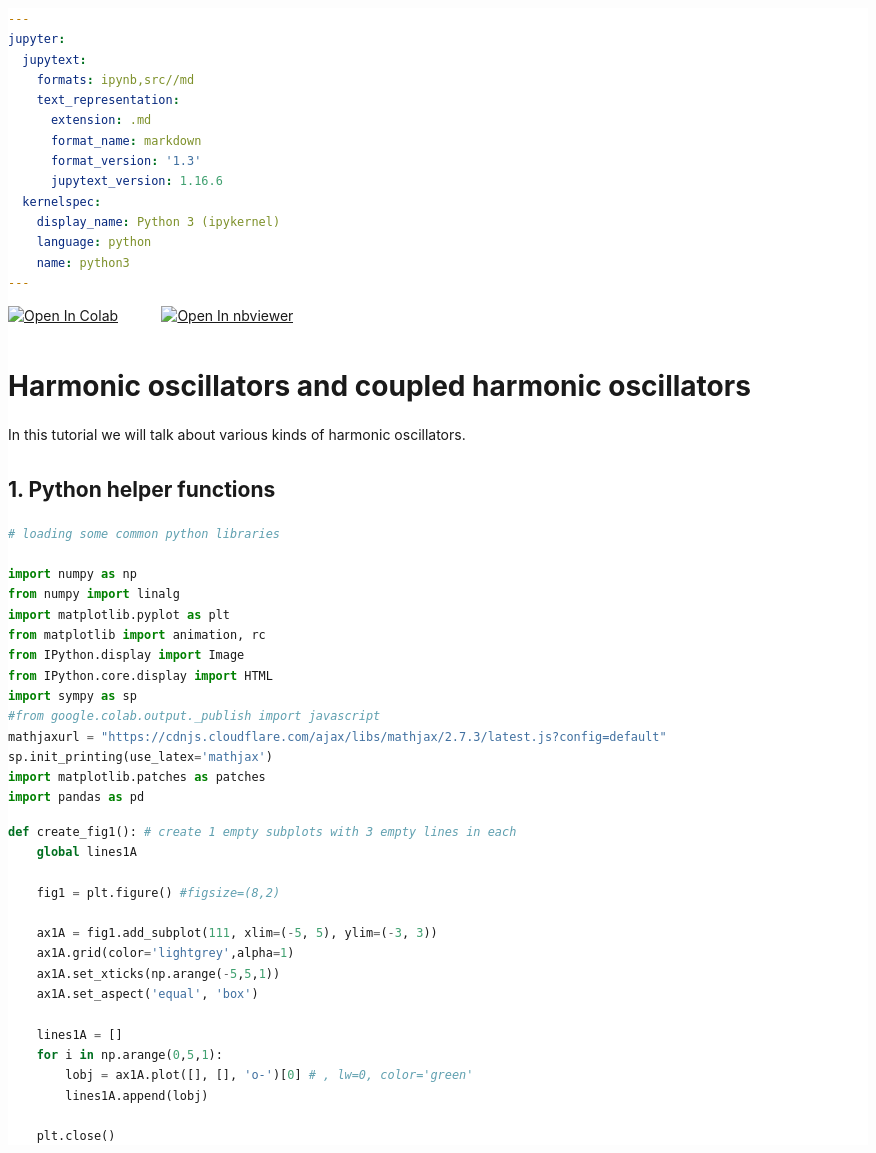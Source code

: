 ```yaml
---
jupyter:
  jupytext:
    formats: ipynb,src//md
    text_representation:
      extension: .md
      format_name: markdown
      format_version: '1.3'
      jupytext_version: 1.16.6
  kernelspec:
    display_name: Python 3 (ipykernel)
    language: python
    name: python3
---
```



<a href="https://colab.research.google.com/github/project-ida/classical-analogs/blob/master/01-harmonic-oscillators.ipynb" target="_parent"><img src="https://colab.research.google.com/assets/colab-badge.svg" alt="Open In Colab"/></a> &nbsp;&nbsp;&nbsp;&nbsp;&nbsp;&nbsp;&nbsp;&nbsp;&nbsp;&nbsp;<a href="https://nbviewer.org/github/project-ida/classical-analogs/blob/master/01-harmonic-oscillators.ipynb" target="_parent"><img src="https://nbviewer.org/static/img/nav_logo.svg" alt="Open In nbviewer" width="100"/></a>



# Harmonic oscillators and coupled harmonic oscillators



In this tutorial we will talk about various kinds of harmonic oscillators.



## 1. Python helper functions


```python id="PFOAJj3u0wNs"
# loading some common python libraries

import numpy as np
from numpy import linalg
import matplotlib.pyplot as plt
from matplotlib import animation, rc
from IPython.display import Image
from IPython.core.display import HTML
import sympy as sp
#from google.colab.output._publish import javascript
mathjaxurl = "https://cdnjs.cloudflare.com/ajax/libs/mathjax/2.7.3/latest.js?config=default"
sp.init_printing(use_latex='mathjax')
import matplotlib.patches as patches
import pandas as pd
```

```python id="PVySuLvu0wNt"
def create_fig1(): # create 1 empty subplots with 3 empty lines in each
    global lines1A

    fig1 = plt.figure() #figsize=(8,2)

    ax1A = fig1.add_subplot(111, xlim=(-5, 5), ylim=(-3, 3))
    ax1A.grid(color='lightgrey',alpha=1)
    ax1A.set_xticks(np.arange(-5,5,1))
    ax1A.set_aspect('equal', 'box')

    lines1A = []
    for i in np.arange(0,5,1):
        lobj = ax1A.plot([], [], 'o-')[0] # , lw=0, color='green'
        lines1A.append(lobj)

    plt.close()
```